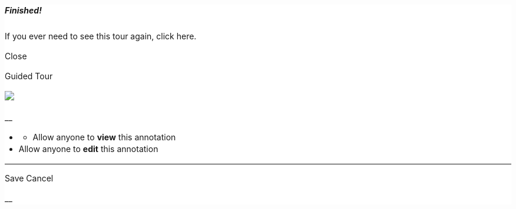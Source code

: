 ##### Finished!

If you ever need to see this tour again, click here. 

Close

Guided Tour

![](https://bat.bing.com/action/0?ti=56018282&Ver=2&mid=707b7d61-4ee3-4ad5-9954-b28f1fa44819&sid=49fff5b0636c11eeb9c611038afc8668&vid=4a005010636c11ee80c703d4c4a7acd5&vids=0&msclkid=N&pi=0&lg=en-US&sw=800&sh=600&sc=24&nwd=1&tl=Shortform%20%7C%20Book&p=https%3A%2F%2Fwww.shortform.com%2Fapp%2Fbook%2Fhigh-output-management%2F1-page-summary&r=&lt=307&evt=pageLoad&sv=1&rn=458875)

__

  *   * Allow anyone to **view** this annotation
  * Allow anyone to **edit** this annotation



* * *

Save Cancel

__



